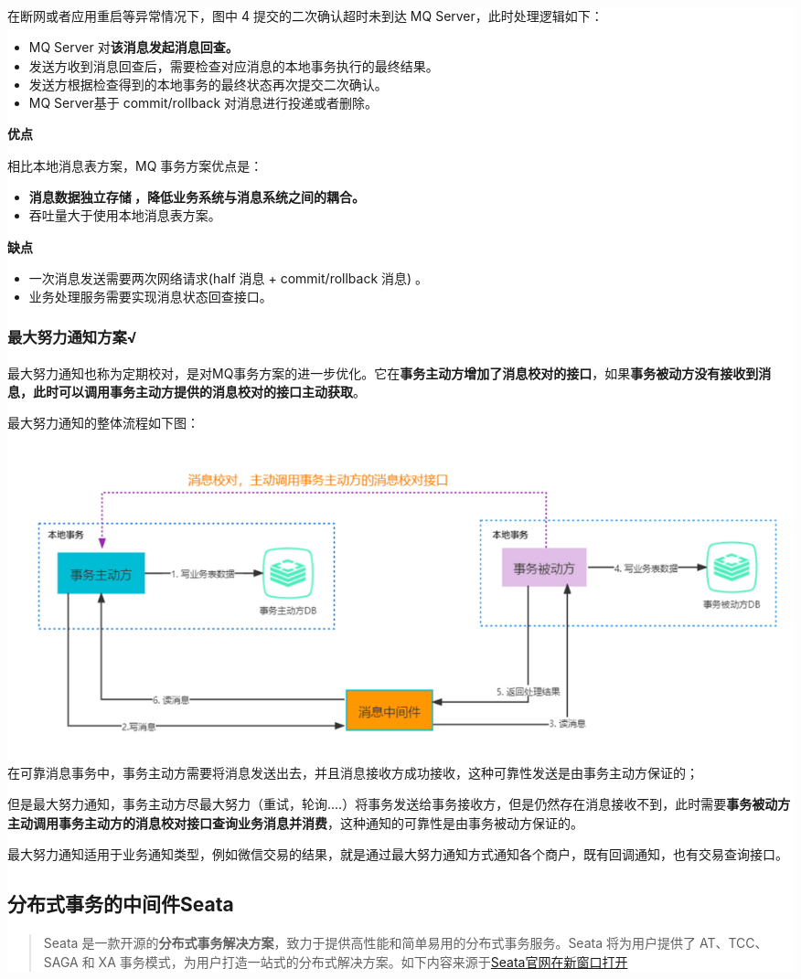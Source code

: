 在断网或者应用重启等异常情况下，图中 4 提交的二次确认超时未到达 MQ Server，此时处理逻辑如下：

- MQ Server 对**该消息发起消息回查。**
- 发送方收到消息回查后，需要检查对应消息的本地事务执行的最终结果。
- 发送方根据检查得到的本地事务的最终状态再次提交二次确认。
- MQ Server基于 commit/rollback 对消息进行投递或者删除。

**优点**

相比本地消息表方案，MQ 事务方案优点是：

- **消息数据独立存储 ，降低业务系统与消息系统之间的耦合。**
- 吞吐量大于使用本地消息表方案。

**缺点**

- 一次消息发送需要两次网络请求(half 消息 + commit/rollback 消息) 。
- 业务处理服务需要实现消息状态回查接口。

###  最大努力通知方案√

最大努力通知也称为定期校对，是对MQ事务方案的进一步优化。它在**事务主动方增加了消息校对的接口**，如果**事务被动方没有接收到消息，此时可以调用事务主动方提供的消息校对的接口主动获取**。

最大努力通知的整体流程如下图：

![img](img_%E5%88%86%E5%B8%83%E5%BC%8F%E7%B3%BB%E7%BB%9F%20-%20%E5%88%86%E5%B8%83%E5%BC%8F%E4%BA%8B%E5%8A%A1%E5%8F%8A%E5%AE%9E%E7%8E%B0%E6%96%B9%E6%A1%88/arch-transection-46.png)

在可靠消息事务中，事务主动方需要将消息发送出去，并且消息接收方成功接收，这种可靠性发送是由事务主动方保证的；

但是最大努力通知，事务主动方尽最大努力（重试，轮询....）将事务发送给事务接收方，但是仍然存在消息接收不到，此时需要**事务被动方主动调用事务主动方的消息校对接口查询业务消息并消费**，这种通知的可靠性是由事务被动方保证的。

最大努力通知适用于业务通知类型，例如微信交易的结果，就是通过最大努力通知方式通知各个商户，既有回调通知，也有交易查询接口。

##  分布式事务的中间件Seata

> Seata 是一款开源的**分布式事务解决方案**，致力于提供高性能和简单易用的分布式事务服务。Seata 将为用户提供了 AT、TCC、SAGA 和 XA 事务模式，为用户打造一站式的分布式解决方案。如下内容来源于[Seata官网在新窗口打开](https://seata.io/zh-cn/docs/overview/what-is-seata.html)

